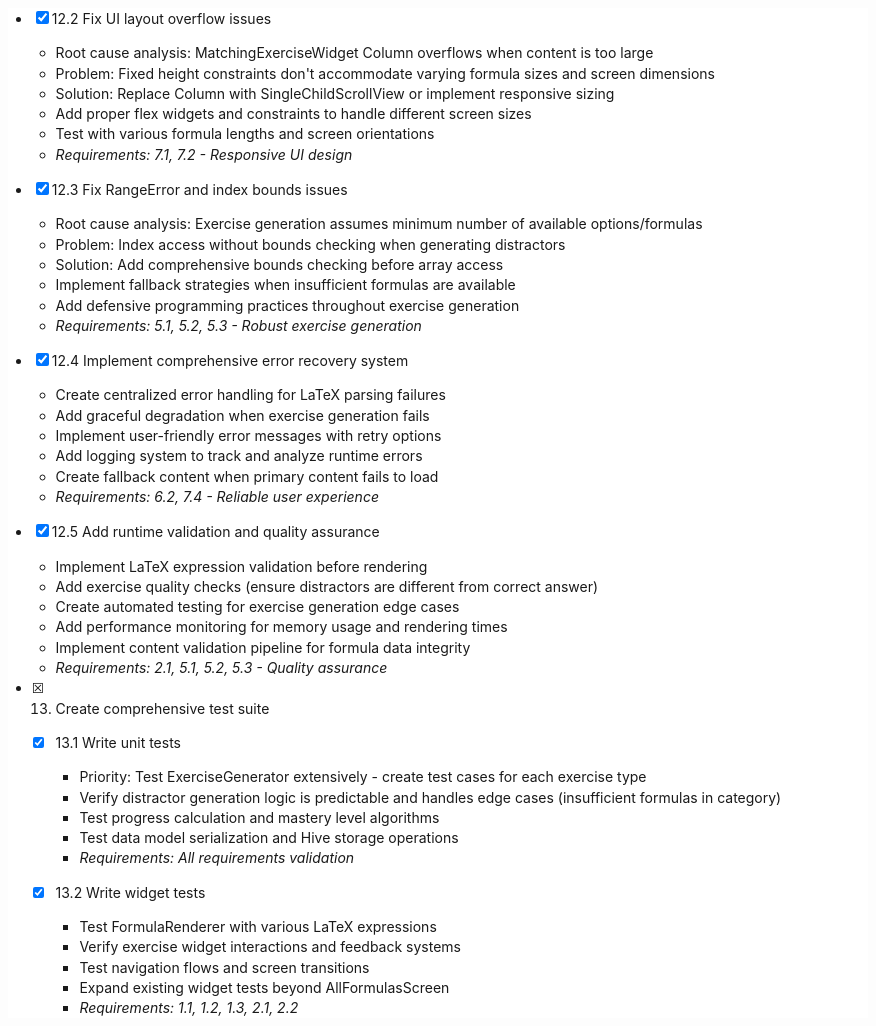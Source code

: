   - [x] 12.2 Fix UI layout overflow issues


    - Root cause analysis: MatchingExerciseWidget Column overflows when content is too large
    - Problem: Fixed height constraints don't accommodate varying formula sizes and screen dimensions
    - Solution: Replace Column with SingleChildScrollView or implement responsive sizing
    - Add proper flex widgets and constraints to handle different screen sizes
    - Test with various formula lengths and screen orientations
    - _Requirements: 7.1, 7.2 - Responsive UI design_

  - [x] 12.3 Fix RangeError and index bounds issues


    - Root cause analysis: Exercise generation assumes minimum number of available options/formulas
    - Problem: Index access without bounds checking when generating distractors
    - Solution: Add comprehensive bounds checking before array access
    - Implement fallback strategies when insufficient formulas are available
    - Add defensive programming practices throughout exercise generation
    - _Requirements: 5.1, 5.2, 5.3 - Robust exercise generation_

  - [x] 12.4 Implement comprehensive error recovery system


    - Create centralized error handling for LaTeX parsing failures
    - Add graceful degradation when exercise generation fails
    - Implement user-friendly error messages with retry options
    - Add logging system to track and analyze runtime errors
    - Create fallback content when primary content fails to load
    - _Requirements: 6.2, 7.4 - Reliable user experience_

  - [x] 12.5 Add runtime validation and quality assurance


    - Implement LaTeX expression validation before rendering
    - Add exercise quality checks (ensure distractors are different from correct answer)
    - Create automated testing for exercise generation edge cases
    - Add performance monitoring for memory usage and rendering times
    - Implement content validation pipeline for formula data integrity
    - _Requirements: 2.1, 5.1, 5.2, 5.3 - Quality assurance_

- [x] 13. Create comprehensive test suite
  - [x] 13.1 Write unit tests


    - Priority: Test ExerciseGenerator extensively - create test cases for each exercise type
    - Verify distractor generation logic is predictable and handles edge cases (insufficient formulas in category)
    - Test progress calculation and mastery level algorithms
    - Test data model serialization and Hive storage operations
    - _Requirements: All requirements validation_

  - [x] 13.2 Write widget tests


    - Test FormulaRenderer with various LaTeX expressions
    - Verify exercise widget interactions and feedback systems
    - Test navigation flows and screen transitions
    - Expand existing widget tests beyond AllFormulasScreen
    - _Requirements: 1.1, 1.2, 1.3, 2.1, 2.2_
